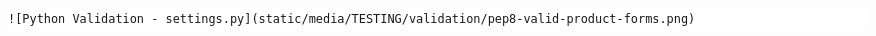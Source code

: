     ![Python Validation - settings.py](static/media/TESTING/validation/pep8-valid-product-forms.png)

